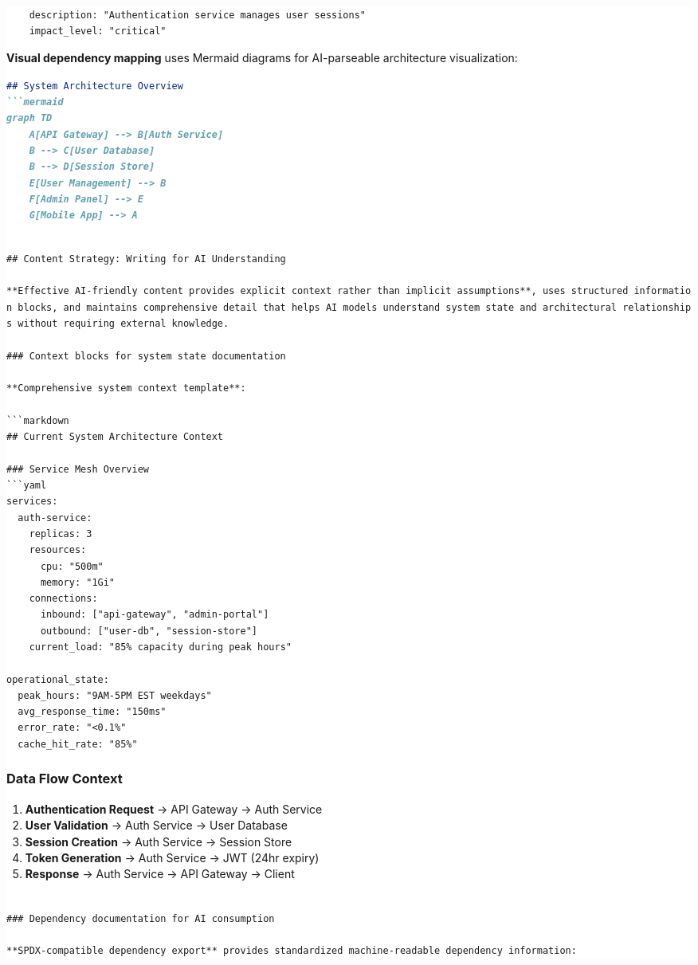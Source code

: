 ```
    description: "Authentication service manages user sessions"
    impact_level: "critical"
```

**Visual dependency mapping** uses Mermaid diagrams for AI-parseable architecture visualization:

```markdown
## System Architecture Overview
```mermaid
graph TD
    A[API Gateway] --> B[Auth Service]
    B --> C[User Database]
    B --> D[Session Store]
    E[User Management] --> B
    F[Admin Panel] --> E
    G[Mobile App] --> A
```
```

## Content Strategy: Writing for AI Understanding

**Effective AI-friendly content provides explicit context rather than implicit assumptions**, uses structured information blocks, and maintains comprehensive detail that helps AI models understand system state and architectural relationships without requiring external knowledge.

### Context blocks for system state documentation

**Comprehensive system context template**:

```markdown
## Current System Architecture Context

### Service Mesh Overview
```yaml
services:
  auth-service:
    replicas: 3
    resources:
      cpu: "500m"  
      memory: "1Gi"
    connections:
      inbound: ["api-gateway", "admin-portal"]
      outbound: ["user-db", "session-store"]
    current_load: "85% capacity during peak hours"
    
operational_state:
  peak_hours: "9AM-5PM EST weekdays"
  avg_response_time: "150ms"
  error_rate: "<0.1%"
  cache_hit_rate: "85%"
```

### Data Flow Context
1. **Authentication Request** → API Gateway → Auth Service  
2. **User Validation** → Auth Service → User Database
3. **Session Creation** → Auth Service → Session Store
4. **Token Generation** → Auth Service → JWT (24hr expiry)
5. **Response** → Auth Service → API Gateway → Client
```

### Dependency documentation for AI consumption

**SPDX-compatible dependency export** provides standardized machine-readable dependency information:

```